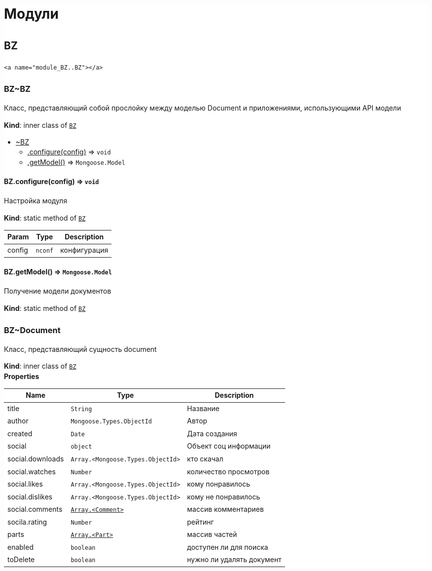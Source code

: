 # Модули

## BZ
    <a name="module_BZ..BZ"></a>

### BZ~BZ
Класс, представляющий собой прослойку между моделью Document и приложениями, использующими API модели

**Kind**: inner class of <code>[BZ](#module_BZ)</code>  

* [~BZ](#module_BZ..BZ)
    * [.configure(config)](#module_BZ..BZ.configure) ⇒ <code>void</code>
    * [.getModel()](#module_BZ..BZ.getModel) ⇒ <code>Mongoose.Model</code>

<a name="module_BZ..BZ.configure"></a>

#### BZ.configure(config) ⇒ <code>void</code>
Настройка модуля

**Kind**: static method of <code>[BZ](#module_BZ..BZ)</code>  

| Param | Type | Description |
| --- | --- | --- |
| config | <code>nconf</code> | конфигурация |

<a name="module_BZ..BZ.getModel"></a>

#### BZ.getModel() ⇒ <code>Mongoose.Model</code>
Получение модели документов

**Kind**: static method of <code>[BZ](#module_BZ..BZ)</code>  
<a name="module_BZ..Document"></a>

### BZ~Document
Класс, представляющий сущность document

**Kind**: inner class of <code>[BZ](#module_BZ)</code>  
**Properties**

| Name | Type | Description |
| --- | --- | --- |
| title | <code>String</code> | Название |
| author | <code>Mongoose.Types.ObjectId</code> | Автор |
| created | <code>Date</code> | Дата создания |
| social | <code>object</code> | Объект соц информации |
| social.downloads | <code>Array.&lt;Mongoose.Types.ObjectId&gt;</code> | кто скачал |
| social.watches | <code>Number</code> | количество просмотров |
| social.likes | <code>Array.&lt;Mongoose.Types.ObjectId&gt;</code> | кому понравилось |
| social.dislikes | <code>Array.&lt;Mongoose.Types.ObjectId&gt;</code> | кому не понравилось |
| social.comments | <code>[Array.&lt;Comment&gt;](#module_BZ..Comment)</code> | массив комментариев |
| socila.rating | <code>Number</code> | рейтинг |
| parts | <code>[Array.&lt;Part&gt;](#module_BZ..Part)</code> | массив частей |
| enabled | <code>boolean</code> | доступен ли для поиска |
| toDelete | <code>boolean</code> | нужно ли удалять документ |